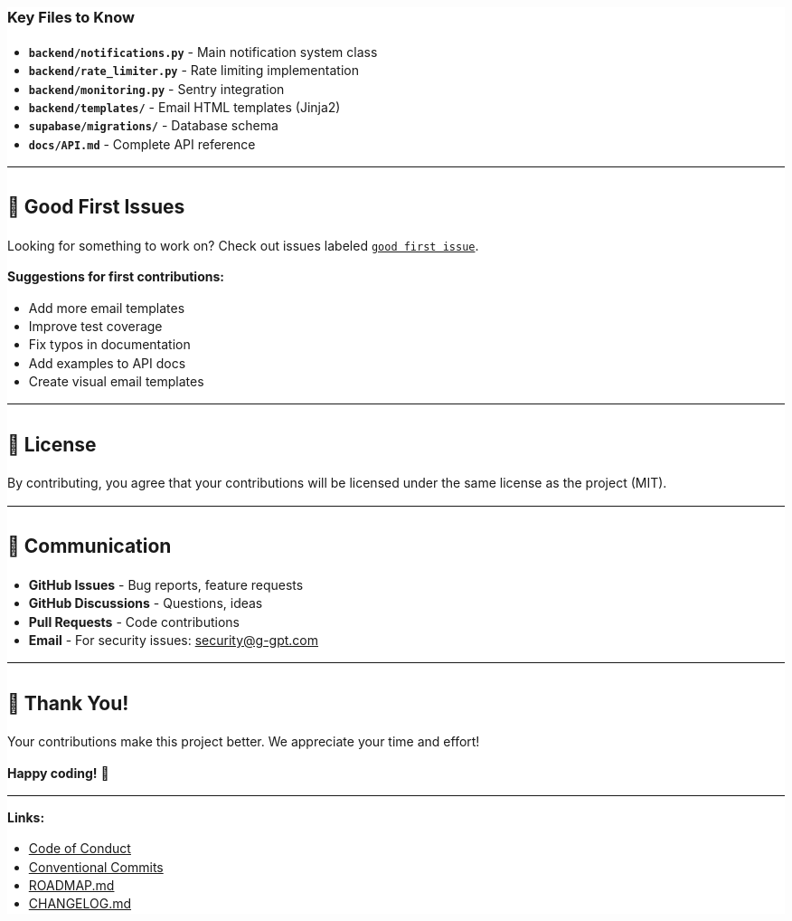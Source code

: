 ### Key Files to Know

- **`backend/notifications.py`** - Main notification system class
- **`backend/rate_limiter.py`** - Rate limiting implementation
- **`backend/monitoring.py`** - Sentry integration
- **`backend/templates/`** - Email HTML templates (Jinja2)
- **`supabase/migrations/`** - Database schema
- **`docs/API.md`** - Complete API reference

---

## 🎯 Good First Issues

Looking for something to work on? Check out issues labeled [`good first issue`](https://github.com/SCAILE-it/gtm-notification-system/labels/good%20first%20issue).

**Suggestions for first contributions:**
- Add more email templates
- Improve test coverage
- Fix typos in documentation
- Add examples to API docs
- Create visual email templates

---

## 📝 License

By contributing, you agree that your contributions will be licensed under the same license as the project (MIT).

---

## 💬 Communication

- **GitHub Issues** - Bug reports, feature requests
- **GitHub Discussions** - Questions, ideas
- **Pull Requests** - Code contributions
- **Email** - For security issues: security@g-gpt.com

---

## 🙏 Thank You!

Your contributions make this project better. We appreciate your time and effort!

**Happy coding!** 🚀

---

**Links:**
- [Code of Conduct](https://www.contributor-covenant.org/version/2/1/code_of_conduct/)
- [Conventional Commits](https://www.conventionalcommits.org/)
- [ROADMAP.md](ROADMAP.md)
- [CHANGELOG.md](CHANGELOG.md)
